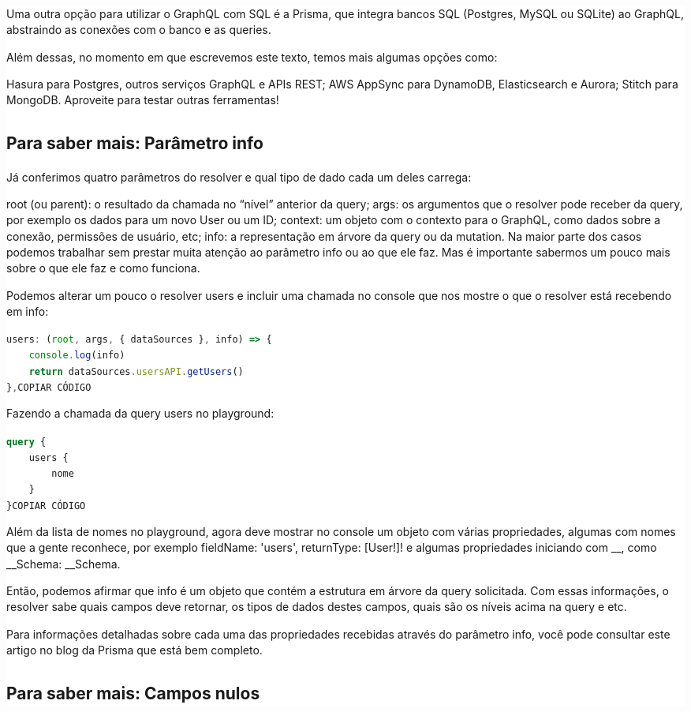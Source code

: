 Uma outra opção para utilizar o GraphQL com SQL é a Prisma, que integra bancos SQL (Postgres, MySQL ou SQLite) ao GraphQL, abstraindo as conexões com o banco e as queries.

Além dessas, no momento em que escrevemos este texto, temos mais algumas opções como:

Hasura para Postgres, outros serviços GraphQL e APIs REST;
AWS AppSync para DynamoDB, Elasticsearch e Aurora;
Stitch para MongoDB.
Aproveite para testar outras ferramentas!

## Para saber mais: Parâmetro info

Já conferimos quatro parâmetros do resolver e qual tipo de dado cada um deles carrega:

root (ou parent): o resultado da chamada no “nível” anterior da query;
args: os argumentos que o resolver pode receber da query, por exemplo os dados para um novo User ou um ID;
context: um objeto com o contexto para o GraphQL, como dados sobre a conexão, permissões de usuário, etc;
info: a representação em árvore da query ou da mutation.
Na maior parte dos casos podemos trabalhar sem prestar muita atenção ao parâmetro info ou ao que ele faz. Mas é importante sabermos um pouco mais sobre o que ele faz e como funciona.

Podemos alterar um pouco o resolver users e incluir uma chamada no console que nos mostre o que o resolver está recebendo em info:

```js
users: (root, args, { dataSources }, info) => {
    console.log(info)
    return dataSources.usersAPI.getUsers()
},COPIAR CÓDIGO
```

Fazendo a chamada da query users no playground:

```graphql
query {
    users {
        nome
    }
}COPIAR CÓDIGO
```

Além da lista de nomes no playground, agora deve mostrar no console um objeto com várias propriedades, algumas com nomes que a gente reconhece, por exemplo fieldName: 'users', returnType: [User!]! e algumas propriedades iniciando com __, como __Schema: __Schema.

Então, podemos afirmar que info é um objeto que contém a estrutura em árvore da query solicitada. Com essas informações, o resolver sabe quais campos deve retornar, os tipos de dados destes campos, quais são os níveis acima na query e etc.

Para informações detalhadas sobre cada uma das propriedades recebidas através do parâmetro info, você pode consultar este artigo no blog da Prisma que está bem completo.

## Para saber mais: Campos nulos
